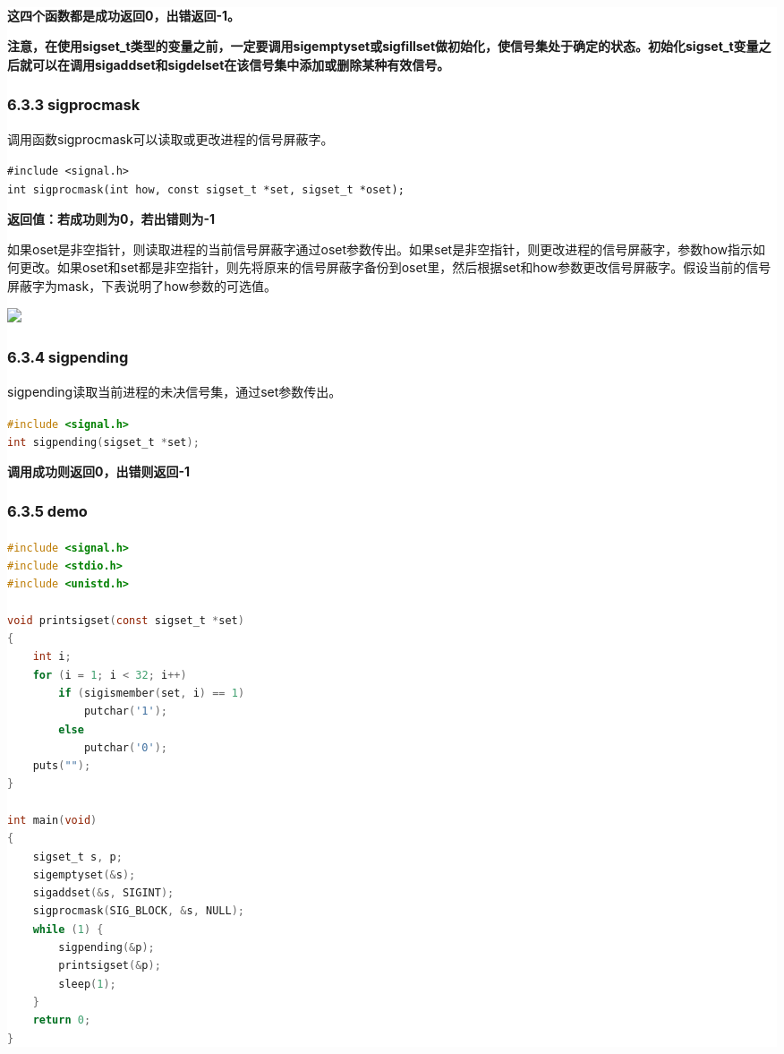 **这四个函数都是成功返回0，出错返回-1。**

**注意，在使用sigset_t类型的变量之前，一定要调用sigemptyset或sigfillset做初始化，使信号集处于确定的状态。初始化sigset_t变量之后就可以在调用sigaddset和sigdelset在该信号集中添加或删除某种有效信号。**



### 6.3.3 sigprocmask

调用函数sigprocmask可以读取或更改进程的信号屏蔽字。

```
#include <signal.h>
int sigprocmask(int how, const sigset_t *set, sigset_t *oset);
```

**返回值：若成功则为0，若出错则为-1**

如果oset是非空指针，则读取进程的当前信号屏蔽字通过oset参数传出。如果set是非空指针，则更改进程的信号屏蔽字，参数how指示如何更改。如果oset和set都是非空指针，则先将原来的信号屏蔽字备份到oset里，然后根据set和how参数更改信号屏蔽字。假设当前的信号屏蔽字为mask，下表说明了how参数的可选值。

![](http://base422.oss-cn-beijing.aliyuncs.com/syssgnmask.png)

### 6.3.4 sigpending

sigpending读取当前进程的未决信号集，通过set参数传出。

```c
#include <signal.h>
int sigpending(sigset_t *set);

```

**调用成功则返回0，出错则返回-1**



### 6.3.5 demo

```c
#include <signal.h>
#include <stdio.h>
#include <unistd.h>

void printsigset(const sigset_t *set)
{
	int i;
	for (i = 1; i < 32; i++)
		if (sigismember(set, i) == 1)
			putchar('1');
		else
			putchar('0');
	puts("");
}

int main(void)
{
	sigset_t s, p;
	sigemptyset(&s);
	sigaddset(&s, SIGINT);
	sigprocmask(SIG_BLOCK, &s, NULL);
	while (1) {
		sigpending(&p);
		printsigset(&p);
		sleep(1);
	}
	return 0;
}
```
